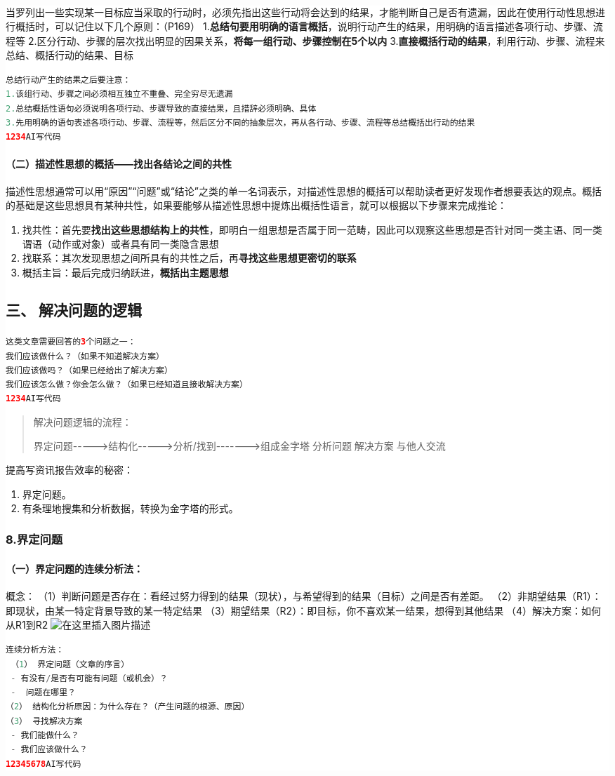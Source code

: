 当罗列出一些实现某一目标应当采取的行动时，必须先指出这些行动将会达到的结果，才能判断自己是否有遗漏，因此在使用行动性思想进行概括时，可以记住以下几个原则：（P169）
1.**总结句要用明确的语言概括**，说明行动产生的结果，用明确的语言描述各项行动、步骤、流程等
2.区分行动、步骤的层次找出明显的因果关系，**将每一组行动、步骤控制在5个以内**
3.**直接概括行动的结果**，利用行动、步骤、流程来总结、概括行动的结果、目标

```java
总结行动产生的结果之后要注意：
1.该组行动、步骤之间必须相互独立不重叠、完全穷尽无遗漏
2.总结概括性语句必须说明各项行动、步骤导致的直接结果，且措辞必须明确、具体
3.先用明确的语句表述各项行动、步骤、流程等，然后区分不同的抽象层次，再从各行动、步骤、流程等总结概括出行动的结果 
1234AI写代码
```

#### （二）描述性思想的概括——找出各结论之间的共性

描述性思想通常可以用“原因”“问题”或“结论”之类的单一名词表示，对描述性思想的概括可以帮助读者更好发现作者想要表达的观点。概括的基础是这些思想具有某种共性，如果要能够从描述性思想中提炼出概括性语言，就可以根据以下步骤来完成推论：

1. 找共性：首先要**找出这些思想结构上的共性**，即明白一组思想是否属于同一范畴，因此可以观察这些思想是否针对同一类主语、同一类谓语（动作或对象）或者具有同一类隐含思想
2. 找联系：其次发现思想之间所具有的共性之后，再**寻找这些思想更密切的联系**
3. 概括主旨：最后完成归纳跃进，**概括出主题思想**

## 三、 解决问题的逻辑

```java
这类文章需要回答的3个问题之一：
我们应该做什么？（如果不知道解决方案）
我们应该做吗？（如果已经给出了解决方案）
我们应该怎么做？你会怎么做？（如果已经知道且接收解决方案）
1234AI写代码
```

> 解决问题逻辑的流程：
>
> 界定问题----->结构化----->分析/找到------->组成金字塔
> 分析问题 解决方案 与他人交流

提高写资讯报告效率的秘密：

1. 界定问题。
2. 有条理地搜集和分析数据，转换为金字塔的形式。

### 8.界定问题

#### （一）界定问题的连续分析法：

概念：
（1）判断问题是否存在：看经过努力得到的结果（现状），与希望得到的结果（目标）之间是否有差距。
（2）非期望结果（R1）：即现状，由某一特定背景导致的某一特定结果
（3）期望结果（R2）：即目标，你不喜欢某一结果，想得到其他结果
（4）解决方案：如何从R1到R2
![在这里插入图片描述](https://i-blog.csdnimg.cn/blog_migrate/a0fb3ebf5e0ef5b1535e992d90f98aff.png)

```java
连续分析方法：
 （1） 界定问题（文章的序言）
 - 有没有/是否有可能有问题（或机会）？
 -  问题在哪里？
（2） 结构化分析原因：为什么存在？（产生问题的根源、原因）
（3） 寻找解决方案
 - 我们能做什么？
 - 我们应该做什么？
12345678AI写代码
```
